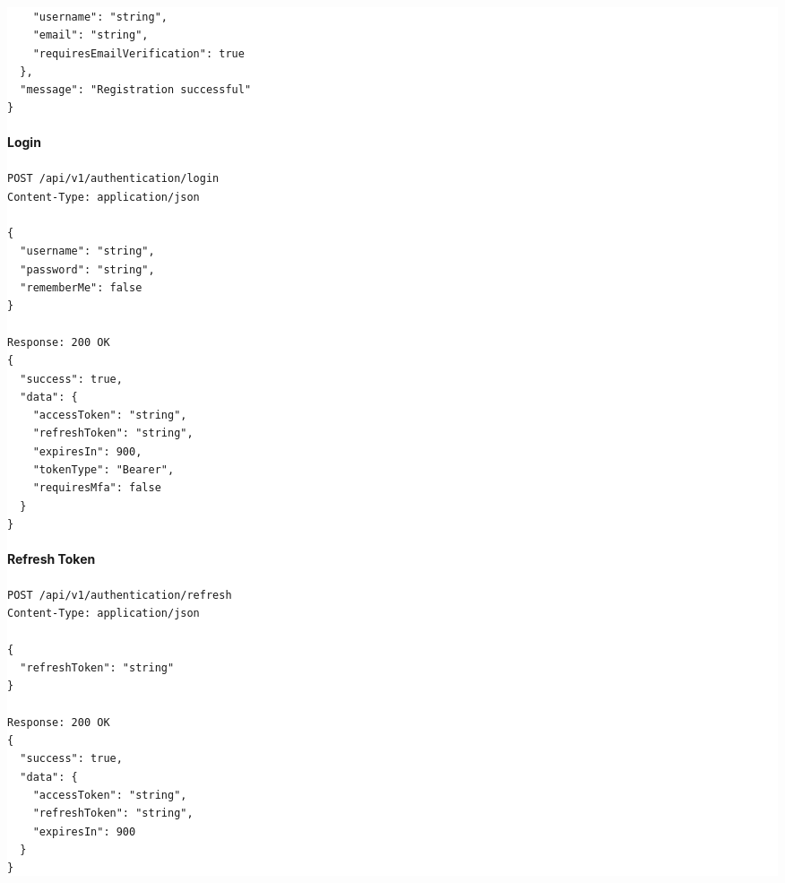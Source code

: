 ```http
    "username": "string",
    "email": "string",
    "requiresEmailVerification": true
  },
  "message": "Registration successful"
}
```

#### Login
```http
POST /api/v1/authentication/login
Content-Type: application/json

{
  "username": "string",
  "password": "string",
  "rememberMe": false
}

Response: 200 OK
{
  "success": true,
  "data": {
    "accessToken": "string",
    "refreshToken": "string",
    "expiresIn": 900,
    "tokenType": "Bearer",
    "requiresMfa": false
  }
}
```

#### Refresh Token
```http
POST /api/v1/authentication/refresh
Content-Type: application/json

{
  "refreshToken": "string"
}

Response: 200 OK
{
  "success": true,
  "data": {
    "accessToken": "string",
    "refreshToken": "string",
    "expiresIn": 900
  }
}
```
